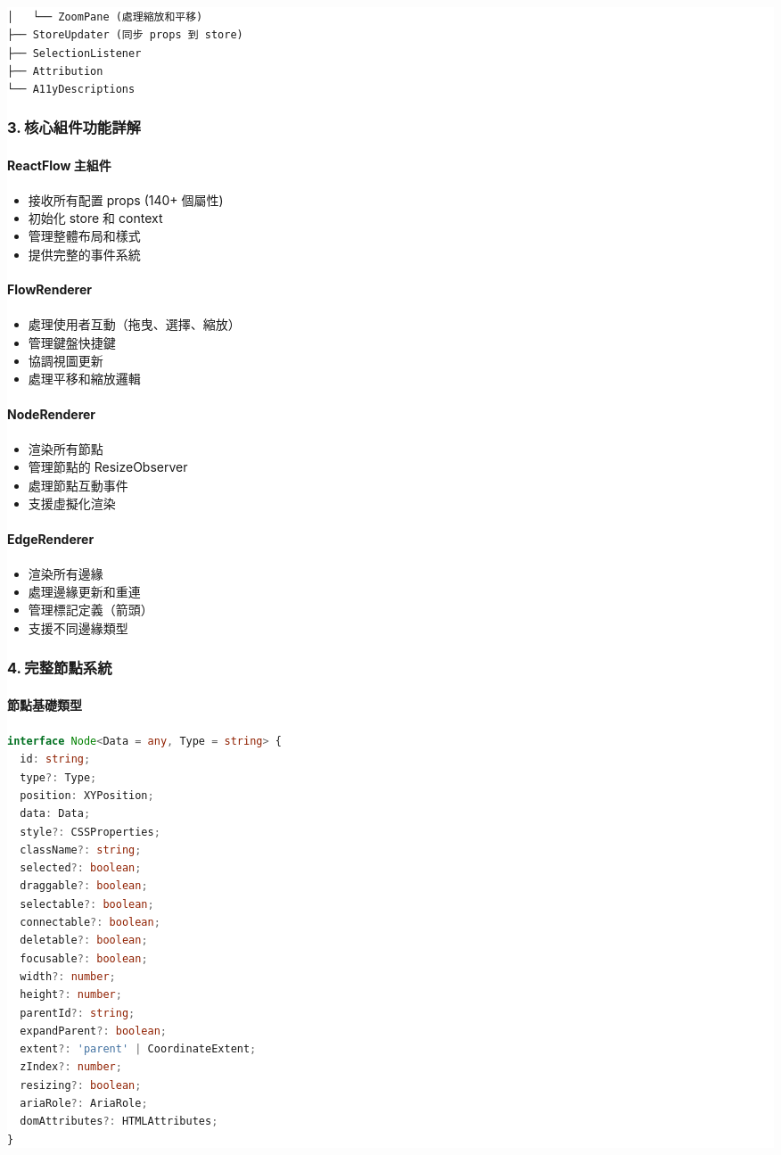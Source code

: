 ```
│   └── ZoomPane (處理縮放和平移)
├── StoreUpdater (同步 props 到 store)
├── SelectionListener
├── Attribution
└── A11yDescriptions
```

### 3. 核心組件功能詳解

#### ReactFlow 主組件
- 接收所有配置 props (140+ 個屬性)
- 初始化 store 和 context
- 管理整體布局和樣式
- 提供完整的事件系統

#### FlowRenderer
- 處理使用者互動（拖曳、選擇、縮放）
- 管理鍵盤快捷鍵
- 協調視圖更新
- 處理平移和縮放邏輯

#### NodeRenderer
- 渲染所有節點
- 管理節點的 ResizeObserver
- 處理節點互動事件
- 支援虛擬化渲染

#### EdgeRenderer
- 渲染所有邊緣
- 處理邊緣更新和重連
- 管理標記定義（箭頭）
- 支援不同邊緣類型

### 4. 完整節點系統

#### 節點基礎類型
```typescript
interface Node<Data = any, Type = string> {
  id: string;
  type?: Type;
  position: XYPosition;
  data: Data;
  style?: CSSProperties;
  className?: string;
  selected?: boolean;
  draggable?: boolean;
  selectable?: boolean;
  connectable?: boolean;
  deletable?: boolean;
  focusable?: boolean;
  width?: number;
  height?: number;
  parentId?: string;
  expandParent?: boolean;
  extent?: 'parent' | CoordinateExtent;
  zIndex?: number;
  resizing?: boolean;
  ariaRole?: AriaRole;
  domAttributes?: HTMLAttributes;
}
```
